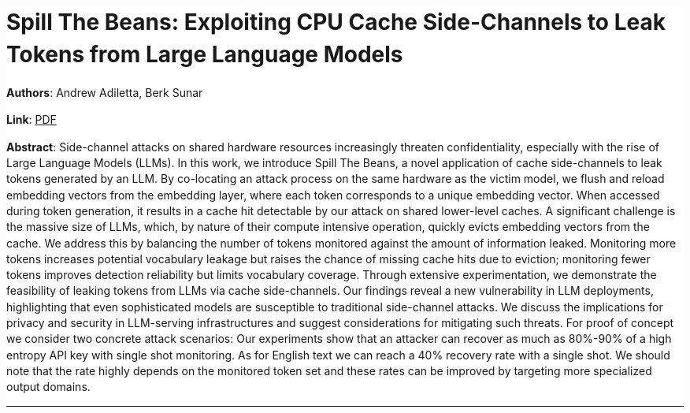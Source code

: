 # Spill The Beans: Exploiting CPU Cache Side-Channels to Leak Tokens from Large Language Models 

**Authors**: Andrew Adiletta, Berk Sunar  

**Link**: [PDF](https://arxiv.org/pdf/2505.00817)  

**Abstract**: Side-channel attacks on shared hardware resources increasingly threaten confidentiality, especially with the rise of Large Language Models (LLMs). In this work, we introduce Spill The Beans, a novel application of cache side-channels to leak tokens generated by an LLM. By co-locating an attack process on the same hardware as the victim model, we flush and reload embedding vectors from the embedding layer, where each token corresponds to a unique embedding vector. When accessed during token generation, it results in a cache hit detectable by our attack on shared lower-level caches.
A significant challenge is the massive size of LLMs, which, by nature of their compute intensive operation, quickly evicts embedding vectors from the cache. We address this by balancing the number of tokens monitored against the amount of information leaked. Monitoring more tokens increases potential vocabulary leakage but raises the chance of missing cache hits due to eviction; monitoring fewer tokens improves detection reliability but limits vocabulary coverage.
Through extensive experimentation, we demonstrate the feasibility of leaking tokens from LLMs via cache side-channels. Our findings reveal a new vulnerability in LLM deployments, highlighting that even sophisticated models are susceptible to traditional side-channel attacks. We discuss the implications for privacy and security in LLM-serving infrastructures and suggest considerations for mitigating such threats. For proof of concept we consider two concrete attack scenarios: Our experiments show that an attacker can recover as much as 80%-90% of a high entropy API key with single shot monitoring. As for English text we can reach a 40% recovery rate with a single shot. We should note that the rate highly depends on the monitored token set and these rates can be improved by targeting more specialized output domains. 

---
